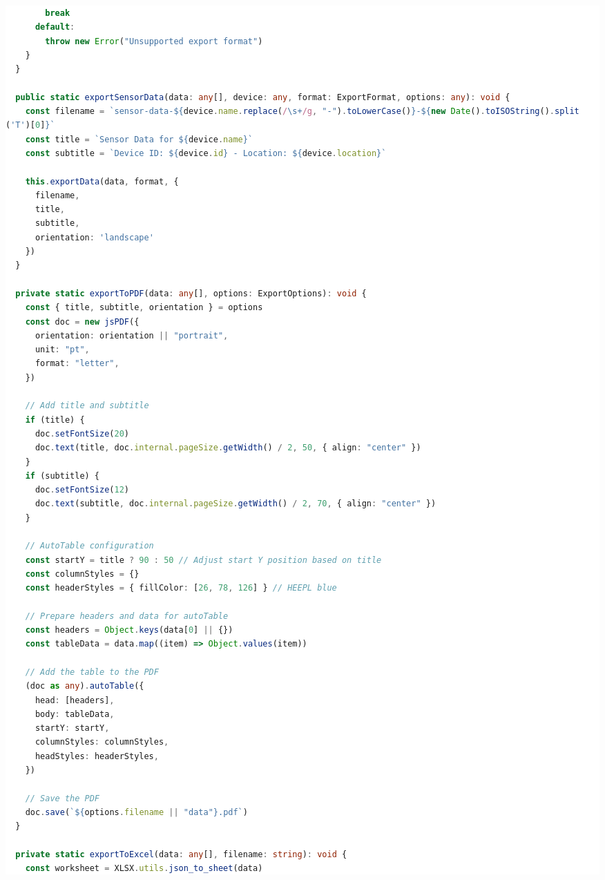 ```ts file="lib/export-service.ts"
        break
      default:
        throw new Error("Unsupported export format")
    }
  }

  public static exportSensorData(data: any[], device: any, format: ExportFormat, options: any): void {
    const filename = `sensor-data-${device.name.replace(/\s+/g, "-").toLowerCase()}-${new Date().toISOString().split('T')[0]}`
    const title = `Sensor Data for ${device.name}`
    const subtitle = `Device ID: ${device.id} - Location: ${device.location}`
    
    this.exportData(data, format, {
      filename,
      title,
      subtitle,
      orientation: 'landscape'
    })
  }

  private static exportToPDF(data: any[], options: ExportOptions): void {
    const { title, subtitle, orientation } = options
    const doc = new jsPDF({
      orientation: orientation || "portrait",
      unit: "pt",
      format: "letter",
    })

    // Add title and subtitle
    if (title) {
      doc.setFontSize(20)
      doc.text(title, doc.internal.pageSize.getWidth() / 2, 50, { align: "center" })
    }
    if (subtitle) {
      doc.setFontSize(12)
      doc.text(subtitle, doc.internal.pageSize.getWidth() / 2, 70, { align: "center" })
    }

    // AutoTable configuration
    const startY = title ? 90 : 50 // Adjust start Y position based on title
    const columnStyles = {}
    const headerStyles = { fillColor: [26, 78, 126] } // HEEPL blue

    // Prepare headers and data for autoTable
    const headers = Object.keys(data[0] || {})
    const tableData = data.map((item) => Object.values(item))

    // Add the table to the PDF
    (doc as any).autoTable({
      head: [headers],
      body: tableData,
      startY: startY,
      columnStyles: columnStyles,
      headStyles: headerStyles,
    })

    // Save the PDF
    doc.save(`${options.filename || "data"}.pdf`)
  }

  private static exportToExcel(data: any[], filename: string): void {
    const worksheet = XLSX.utils.json_to_sheet(data)
```